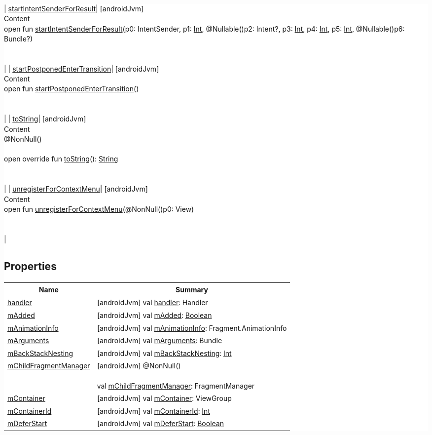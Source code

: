 | <a name="androidx.fragment.app/Fragment/startIntentSenderForResult/#android.content.IntentSender#kotlin.Int#android.content.Intent?#kotlin.Int#kotlin.Int#kotlin.Int#android.os.Bundle?/PointingToDeclaration/"></a>[startIntentSenderForResult](index.md#1175406868%2FFunctions%2F-912451524)| <a name="androidx.fragment.app/Fragment/startIntentSenderForResult/#android.content.IntentSender#kotlin.Int#android.content.Intent?#kotlin.Int#kotlin.Int#kotlin.Int#android.os.Bundle?/PointingToDeclaration/"></a>[androidJvm]  <br>Content  <br>open fun [startIntentSenderForResult](index.md#1175406868%2FFunctions%2F-912451524)(p0: IntentSender, p1: [Int](https://kotlinlang.org/api/latest/jvm/stdlib/kotlin/-int/index.html), @Nullable()p2: Intent?, p3: [Int](https://kotlinlang.org/api/latest/jvm/stdlib/kotlin/-int/index.html), p4: [Int](https://kotlinlang.org/api/latest/jvm/stdlib/kotlin/-int/index.html), p5: [Int](https://kotlinlang.org/api/latest/jvm/stdlib/kotlin/-int/index.html), @Nullable()p6: Bundle?)  <br><br><br>|
| <a name="androidx.fragment.app/Fragment/startPostponedEnterTransition/#/PointingToDeclaration/"></a>[startPostponedEnterTransition](index.md#-1311853996%2FFunctions%2F-912451524)| <a name="androidx.fragment.app/Fragment/startPostponedEnterTransition/#/PointingToDeclaration/"></a>[androidJvm]  <br>Content  <br>open fun [startPostponedEnterTransition](index.md#-1311853996%2FFunctions%2F-912451524)()  <br><br><br>|
| <a name="androidx.fragment.app/Fragment/toString/#/PointingToDeclaration/"></a>[toString](index.md#-240156679%2FFunctions%2F-912451524)| <a name="androidx.fragment.app/Fragment/toString/#/PointingToDeclaration/"></a>[androidJvm]  <br>Content  <br>@NonNull()  <br>  <br>open override fun [toString](index.md#-240156679%2FFunctions%2F-912451524)(): [String](https://kotlinlang.org/api/latest/jvm/stdlib/kotlin/-string/index.html)  <br><br><br>|
| <a name="androidx.fragment.app/Fragment/unregisterForContextMenu/#android.view.View/PointingToDeclaration/"></a>[unregisterForContextMenu](index.md#1294339695%2FFunctions%2F-912451524)| <a name="androidx.fragment.app/Fragment/unregisterForContextMenu/#android.view.View/PointingToDeclaration/"></a>[androidJvm]  <br>Content  <br>open fun [unregisterForContextMenu](index.md#1294339695%2FFunctions%2F-912451524)(@NonNull()p0: View)  <br><br><br>|


## Properties  
  
|  Name |  Summary | 
|---|---|
| <a name="op.mobile.project.ui.fragment/TranslatorFragment/handler/#/PointingToDeclaration/"></a>[handler](handler.md)| <a name="op.mobile.project.ui.fragment/TranslatorFragment/handler/#/PointingToDeclaration/"></a> [androidJvm] val [handler](handler.md): Handler   <br>|
| <a name="op.mobile.project.ui.fragment/TranslatorFragment/mAdded/#/PointingToDeclaration/"></a>[mAdded](index.md#465576926%2FProperties%2F-912451524)| <a name="op.mobile.project.ui.fragment/TranslatorFragment/mAdded/#/PointingToDeclaration/"></a> [androidJvm] val [mAdded](index.md#465576926%2FProperties%2F-912451524): [Boolean](https://kotlinlang.org/api/latest/jvm/stdlib/kotlin/-boolean/index.html)   <br>|
| <a name="op.mobile.project.ui.fragment/TranslatorFragment/mAnimationInfo/#/PointingToDeclaration/"></a>[mAnimationInfo](index.md#-1290763828%2FProperties%2F-912451524)| <a name="op.mobile.project.ui.fragment/TranslatorFragment/mAnimationInfo/#/PointingToDeclaration/"></a> [androidJvm] val [mAnimationInfo](index.md#-1290763828%2FProperties%2F-912451524): Fragment.AnimationInfo   <br>|
| <a name="op.mobile.project.ui.fragment/TranslatorFragment/mArguments/#/PointingToDeclaration/"></a>[mArguments](index.md#1476329416%2FProperties%2F-912451524)| <a name="op.mobile.project.ui.fragment/TranslatorFragment/mArguments/#/PointingToDeclaration/"></a> [androidJvm] val [mArguments](index.md#1476329416%2FProperties%2F-912451524): Bundle   <br>|
| <a name="op.mobile.project.ui.fragment/TranslatorFragment/mBackStackNesting/#/PointingToDeclaration/"></a>[mBackStackNesting](index.md#975231667%2FProperties%2F-912451524)| <a name="op.mobile.project.ui.fragment/TranslatorFragment/mBackStackNesting/#/PointingToDeclaration/"></a> [androidJvm] val [mBackStackNesting](index.md#975231667%2FProperties%2F-912451524): [Int](https://kotlinlang.org/api/latest/jvm/stdlib/kotlin/-int/index.html)   <br>|
| <a name="op.mobile.project.ui.fragment/TranslatorFragment/mChildFragmentManager/#/PointingToDeclaration/"></a>[mChildFragmentManager](index.md#771624219%2FProperties%2F-912451524)| <a name="op.mobile.project.ui.fragment/TranslatorFragment/mChildFragmentManager/#/PointingToDeclaration/"></a> [androidJvm] @NonNull()  <br>  <br>val [mChildFragmentManager](index.md#771624219%2FProperties%2F-912451524): FragmentManager   <br>|
| <a name="op.mobile.project.ui.fragment/TranslatorFragment/mContainer/#/PointingToDeclaration/"></a>[mContainer](index.md#1018069757%2FProperties%2F-912451524)| <a name="op.mobile.project.ui.fragment/TranslatorFragment/mContainer/#/PointingToDeclaration/"></a> [androidJvm] val [mContainer](index.md#1018069757%2FProperties%2F-912451524): ViewGroup   <br>|
| <a name="op.mobile.project.ui.fragment/TranslatorFragment/mContainerId/#/PointingToDeclaration/"></a>[mContainerId](index.md#-210374110%2FProperties%2F-912451524)| <a name="op.mobile.project.ui.fragment/TranslatorFragment/mContainerId/#/PointingToDeclaration/"></a> [androidJvm] val [mContainerId](index.md#-210374110%2FProperties%2F-912451524): [Int](https://kotlinlang.org/api/latest/jvm/stdlib/kotlin/-int/index.html)   <br>|
| <a name="op.mobile.project.ui.fragment/TranslatorFragment/mDeferStart/#/PointingToDeclaration/"></a>[mDeferStart](index.md#1536792876%2FProperties%2F-912451524)| <a name="op.mobile.project.ui.fragment/TranslatorFragment/mDeferStart/#/PointingToDeclaration/"></a> [androidJvm] val [mDeferStart](index.md#1536792876%2FProperties%2F-912451524): [Boolean](https://kotlinlang.org/api/latest/jvm/stdlib/kotlin/-boolean/index.html)   <br>|
